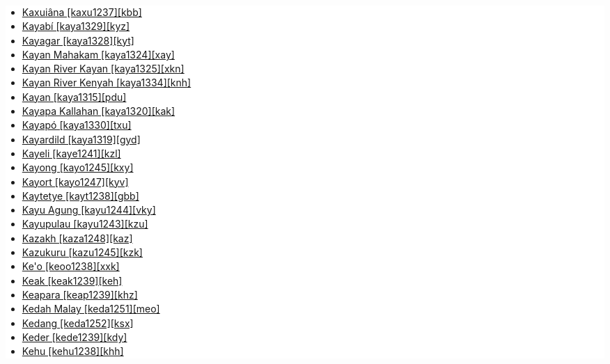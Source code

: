 - [Kaxuiâna [kaxu1237][kbb]](tree/cariban.cari1283/parukotoan.paru1239/kaxuiana.kaxu1237/kaxuiana.kaxu1237.ini)
- [Kayabí [kaya1329][kyz]](tree/tupian.tupi1275/mawetiguarani.mawe1252/awetiguarani.awet1245/tupiguarani.tupi1276/subgroupv.subg1264/kayabi.kaya1329/kayabi.kaya1329.ini)
- [Kayagar [kaya1328][kyt]](tree/kayagar.kaya1327/kaygirtamagario.kayg1237/kayagar.kaya1328/kayagar.kaya1328.ini)
- [Kayan Mahakam [kaya1324][xay]](tree/austronesian.aust1307/nuclearaustronesian.nucl1752/malayopolynesian.mala1545/northborneomalayopolynesian.nort3253/northsarawakan.nort3171/kayankenyah.kaya1332/kayanic.kaya1333/kayanproper.kaya1323/kayanmahakam.kaya1324/kayanmahakam.kaya1324.ini)
- [Kayan River Kayan [kaya1325][xkn]](tree/austronesian.aust1307/nuclearaustronesian.nucl1752/malayopolynesian.mala1545/northborneomalayopolynesian.nort3253/northsarawakan.nort3171/kayankenyah.kaya1332/kayanic.kaya1333/kayanriverkayan.kaya1325/kayanriverkayan.kaya1325.ini)
- [Kayan River Kenyah [kaya1334][knh]](tree/bookkeeping.book1242/kayanriverkenyah.kaya1334/kayanriverkenyah.kaya1334.ini)
- [Kayan [kaya1315][pdu]](tree/sinotibetan.sino1245/karenic.kare1337/northernkaren.nort2703/kayan.kaya1315/kayan.kaya1315.ini)
- [Kayapa Kallahan [kaya1320][kak]](tree/austronesian.aust1307/nuclearaustronesian.nucl1752/malayopolynesian.mala1545/northernluzon.nort3238/mesocordilleran.meso1254/southcentralcordilleran.sout3211/southerncordilleran.sout2907/westsoutherncordilleran.west2550/nuclearsoutherncordilleran.nucl1542/kallahan.kall1244/ahinkayapakalanguya.ahin1234/kayapakallahan.kaya1320/kayapakallahan.kaya1320.ini)
- [Kayapó [kaya1330][txu]](tree/nuclearmacroje.nucl1710/je.jeee1236/jesetentrional.jese1235/kayapo.kaya1330/kayapo.kaya1330.ini)
- [Kayardild [kaya1319][gyd]](tree/tangkic.tang1340/southerntangkic.sout2758/kayardildyangkaal.kaya1318/kayardild.kaya1319/kayardild.kaya1319.ini)
- [Kayeli [kaye1241][kzl]](tree/austronesian.aust1307/nuclearaustronesian.nucl1752/malayopolynesian.mala1545/centraleasternmalayopolynesian.cent2237/centralmalayopolynesian.cent2245/centralmaluku.cent2254/eastcentralmaluku.east2466/nunusaku.nunu1252/kayeli.kaye1241/kayeli.kaye1241.ini)
- [Kayong [kayo1245][kxy]](tree/austroasiatic.aust1305/bahnaric.bahn1264/northbahnaric.nort3150/kayongjehhalang.jehh1244/kayong.kayo1245/kayong.kayo1245.ini)
- [Kayort [kayo1247][kyv]](tree/bookkeeping.book1242/kayort.kayo1247/kayort.kayo1247.ini)
- [Kaytetye [kayt1238][gbb]](tree/pamanyungan.pama1250/arandicthurayura.aran1266/arandic.aran1267/kaytetye.kayt1238/kaytetye.kayt1238.ini)
- [Kayu Agung [kayu1244][vky]](tree/bookkeeping.book1242/kayuagung.kayu1244/kayuagung.kayu1244.ini)
- [Kayupulau [kayu1243][kzu]](tree/austronesian.aust1307/nuclearaustronesian.nucl1752/malayopolynesian.mala1545/centraleasternmalayopolynesian.cent2237/easternmalayopolynesian.east2712/oceanic.ocea1241/westernoceaniclinkage.west2818/northnewguinealinkage.nort3206/sarmijayapurabay.sarm1241/jayapurabay.jaya1243/kayupulau.kayu1243/kayupulau.kayu1243.ini)
- [Kazakh [kaza1248][kaz]](tree/turkic.turk1311/commonturkic.comm1245/oghuzkipchakuyghur.oghu1246/oghuz.oghu1243/kipchak.kipc1239/southkipchak.sout2701/kazakh.kaza1248/kazakh.kaza1248.ini)
- [Kazukuru [kazu1245][kzk]](tree/austronesian.aust1307/nuclearaustronesian.nucl1752/malayopolynesian.mala1545/centraleasternmalayopolynesian.cent2237/easternmalayopolynesian.east2712/oceanic.ocea1241/westernoceaniclinkage.west2818/mesomelanesianlinkage.meso1253/newirelandnorthwestsolomoniclinkage.newi1242/stgeorgelinkage.stge1234/northwestsolomonic.nort3225/newgeorgia.newg1239/kazukuru.kazu1245/kazukuru.kazu1245.ini)
- [Ke'o [keoo1238][xxk]](tree/austronesian.aust1307/nuclearaustronesian.nucl1752/malayopolynesian.mala1545/centraleasternmalayopolynesian.cent2237/centralmalayopolynesian.cent2245/floressumbahawu.flor1240/floresbarat.flor1241/ngadaliopaluqe.ngad1265/ngadalio.ngad1266/endelio.ende1245/nagekeo.nage1238/keo.keoo1238/keo.keoo1238.ini)
- [Keak [keak1239][keh]](tree/ndu.nduu1242/nuclearndu.nucl1642/sawosic.sawo1235/sawos.sawo1234/keak.keak1239/keak.keak1239.ini)
- [Keapara [keap1239][khz]](tree/austronesian.aust1307/nuclearaustronesian.nucl1752/malayopolynesian.mala1545/centraleasternmalayopolynesian.cent2237/easternmalayopolynesian.east2712/oceanic.ocea1241/westernoceaniclinkage.west2818/papuantiplinkage.papu1253/peripheralpapuantip.peri1258/centralpapuan.cent2070/sinagorokeapara.sina1272/hulakeapara.hula1245/keapara.keap1239/keapara.keap1239.ini)
- [Kedah Malay [keda1251][meo]](tree/austronesian.aust1307/nuclearaustronesian.nucl1752/malayopolynesian.mala1545/malayosumbawan.mala1536/northandeastmalayosumbawan.nort3170/malayic.mala1538/nuclearmalayic.nucl1733/singaporearchipelagomalay.sing1270/kedahmalay.keda1251/kedahmalay.keda1251.ini)
- [Kedang [keda1252][ksx]](tree/austronesian.aust1307/nuclearaustronesian.nucl1752/malayopolynesian.mala1545/centraleasternmalayopolynesian.cent2237/centralmalayopolynesian.cent2245/floreslembata.flor1239/kedang.keda1252/kedang.keda1252.ini)
- [Keder [kede1239][kdy]](tree/tororya.toro1256/tor.tora1268/coastaltor.coas1312/keder.kede1239/keder.kede1239.ini)
- [Kehu [kehu1238][khh]](tree/kehu.kehu1238/kehu.kehu1238.ini)